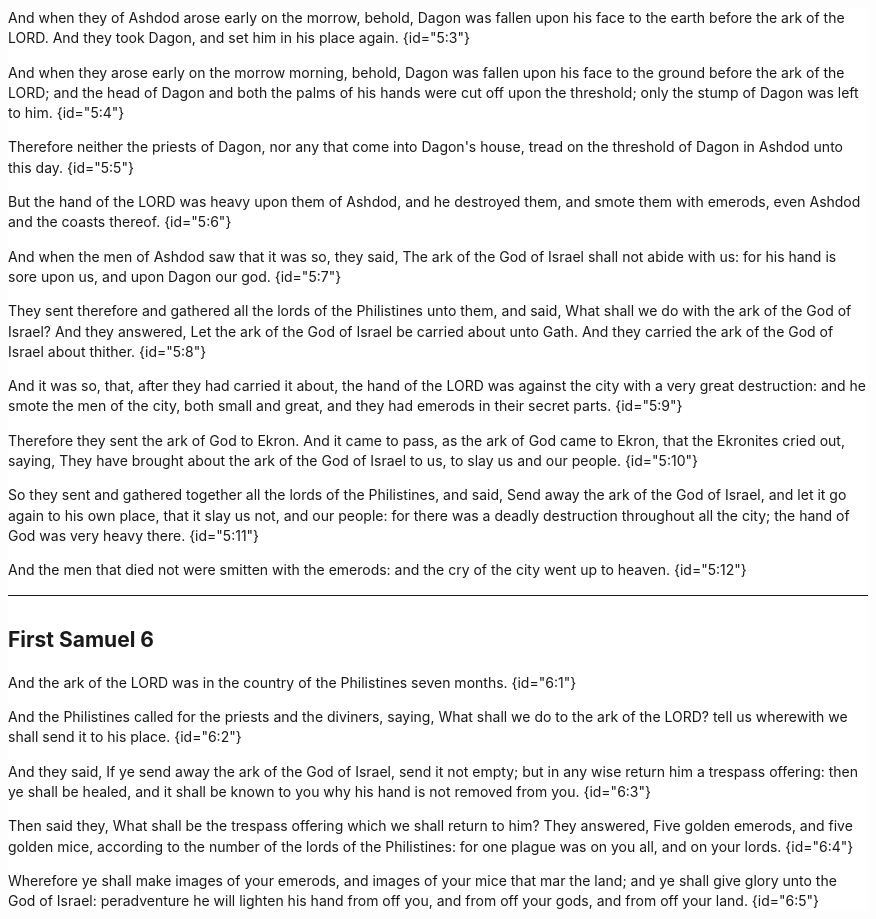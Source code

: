 And when they of Ashdod arose early on the morrow, behold, Dagon was fallen upon his face to the earth before the ark of the LORD. And they took Dagon, and set him in his place again.  {id="5:3"}

And when they arose early on the morrow morning, behold, Dagon was fallen upon his face to the ground before the ark of the LORD; and the head of Dagon and both the palms of his hands were cut off upon the threshold; only the stump of Dagon was left to him.  {id="5:4"}

Therefore neither the priests of Dagon, nor any that come into Dagon's house, tread on the threshold of Dagon in Ashdod unto this day.  {id="5:5"}

But the hand of the LORD was heavy upon them of Ashdod, and he destroyed them, and smote them with emerods, even Ashdod and the coasts thereof.  {id="5:6"}

And when the men of Ashdod saw that it was so, they said, The ark of the God of Israel shall not abide with us: for his hand is sore upon us, and upon Dagon our god.  {id="5:7"}

They sent therefore and gathered all the lords of the Philistines unto them, and said, What shall we do with the ark of the God of Israel? And they answered, Let the ark of the God of Israel be carried about unto Gath. And they carried the ark of the God of Israel about thither.  {id="5:8"}

And it was so, that, after they had carried it about, the hand of the LORD was against the city with a very great destruction: and he smote the men of the city, both small and great, and they had emerods in their secret parts.  {id="5:9"}

Therefore they sent the ark of God to Ekron. And it came to pass, as the ark of God came to Ekron, that the Ekronites cried out, saying, They have brought about the ark of the God of Israel to us, to slay us and our people.  {id="5:10"}

So they sent and gathered together all the lords of the Philistines, and said, Send away the ark of the God of Israel, and let it go again to his own place, that it slay us not, and our people: for there was a deadly destruction throughout all the city; the hand of God was very heavy there.  {id="5:11"}

And the men that died not were smitten with the emerods: and the cry of the city went up to heaven.  {id="5:12"}

---

## First Samuel 6

And the ark of the LORD was in the country of the Philistines seven months.  {id="6:1"}

And the Philistines called for the priests and the diviners, saying, What shall we do to the ark of the LORD? tell us wherewith we shall send it to his place.  {id="6:2"}

And they said, If ye send away the ark of the God of Israel, send it not empty; but in any wise return him a trespass offering: then ye shall be healed, and it shall be known to you why his hand is not removed from you.  {id="6:3"}

Then said they, What shall be the trespass offering which we shall return to him? They answered, Five golden emerods, and five golden mice, according to the number of the lords of the Philistines: for one plague was on you all, and on your lords.  {id="6:4"}

Wherefore ye shall make images of your emerods, and images of your mice that mar the land; and ye shall give glory unto the God of Israel: peradventure he will lighten his hand from off you, and from off your gods, and from off your land.  {id="6:5"}
